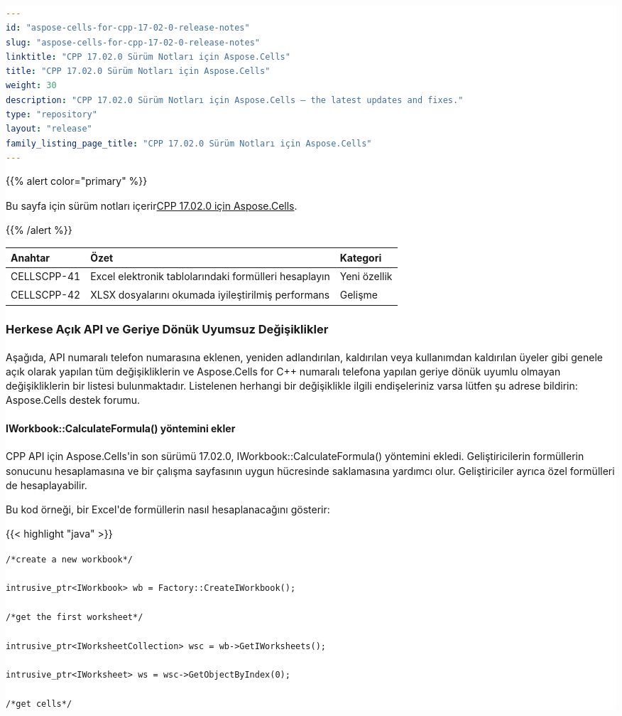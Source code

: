 ```yaml
---
id: "aspose-cells-for-cpp-17-02-0-release-notes"
slug: "aspose-cells-for-cpp-17-02-0-release-notes"
linktitle: "CPP 17.02.0 Sürüm Notları için Aspose.Cells"
title: "CPP 17.02.0 Sürüm Notları için Aspose.Cells"
weight: 30
description: "CPP 17.02.0 Sürüm Notları için Aspose.Cells – the latest updates and fixes."
type: "repository"
layout: "release"
family_listing_page_title: "CPP 17.02.0 Sürüm Notları için Aspose.Cells"
---
```

{{% alert color="primary" %}} 

 Bu sayfa için sürüm notları içerir[CPP 17.02.0 için Aspose.Cells](https://releases.aspose.com/cells/cpp/new-releases/aspose.cells-for-c---17.02.0/).

{{% /alert %}} 

|**Anahtar**|**Özet**|**Kategori**|
|:- |:- |:- |
|CELLSCPP-41|Excel elektronik tablolarındaki formülleri hesaplayın|Yeni özellik|
|CELLSCPP-42|XLSX dosyalarını okumada iyileştirilmiş performans|Gelişme|
### **Herkese Açık API ve Geriye Dönük Uyumsuz Değişiklikler**
Aşağıda, API numaralı telefon numarasına eklenen, yeniden adlandırılan, kaldırılan veya kullanımdan kaldırılan üyeler gibi genele açık olarak yapılan tüm değişikliklerin ve Aspose.Cells for C++ numaralı telefona yapılan geriye dönük uyumlu olmayan değişikliklerin bir listesi bulunmaktadır. Listelenen herhangi bir değişiklikle ilgili endişeleriniz varsa lütfen şu adrese bildirin: Aspose.Cells destek forumu.
#### **IWorkbook::CalculateFormula() yöntemini ekler**
CPP API için Aspose.Cells'in son sürümü 17.02.0, IWorkbook::CalculateFormula() yöntemini ekledi. Geliştiricilerin formüllerin sonucunu hesaplamasına ve bir çalışma sayfasının uygun hücresinde saklamasına yardımcı olur. Geliştiriciler ayrıca özel formülleri de hesaplayabilir.

Bu kod örneği, bir Excel'de formüllerin nasıl hesaplanacağını gösterir:

{{< highlight "java" >}}

 	/*create a new workbook*/

	intrusive_ptr<IWorkbook> wb = Factory::CreateIWorkbook();

	/*get the first worksheet*/

	intrusive_ptr<IWorksheetCollection> wsc = wb->GetIWorksheets();

	intrusive_ptr<IWorksheet> ws = wsc->GetObjectByIndex(0);

	/*get cells*/
